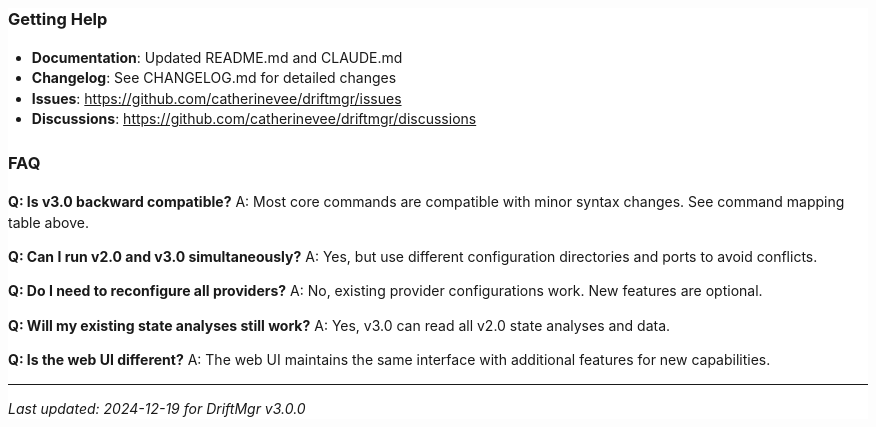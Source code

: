 ### Getting Help

- **Documentation**: Updated README.md and CLAUDE.md
- **Changelog**: See CHANGELOG.md for detailed changes
- **Issues**: https://github.com/catherinevee/driftmgr/issues
- **Discussions**: https://github.com/catherinevee/driftmgr/discussions

### FAQ

**Q: Is v3.0 backward compatible?**
A: Most core commands are compatible with minor syntax changes. See command mapping table above.

**Q: Can I run v2.0 and v3.0 simultaneously?**
A: Yes, but use different configuration directories and ports to avoid conflicts.

**Q: Do I need to reconfigure all providers?**
A: No, existing provider configurations work. New features are optional.

**Q: Will my existing state analyses still work?**
A: Yes, v3.0 can read all v2.0 state analyses and data.

**Q: Is the web UI different?**
A: The web UI maintains the same interface with additional features for new capabilities.

---

*Last updated: 2024-12-19 for DriftMgr v3.0.0*